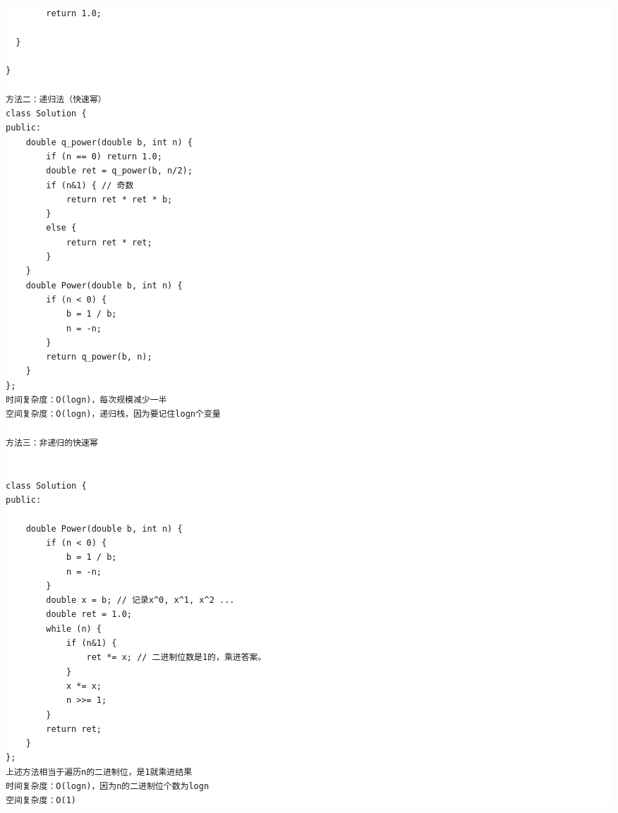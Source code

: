 ```
        return 1.0;

  }
  
}

方法二：递归法（快速幂）
class Solution {
public:
    double q_power(double b, int n) {
        if (n == 0) return 1.0;
        double ret = q_power(b, n/2);
        if (n&1) { // 奇数
            return ret * ret * b;
        }
        else {
            return ret * ret;
        }
    }
    double Power(double b, int n) {
        if (n < 0) {
            b = 1 / b;
            n = -n;
        }
        return q_power(b, n);
    }
};
时间复杂度：O(logn)，每次规模减少一半
空间复杂度：O(logn)，递归栈，因为要记住logn个变量

方法三：非递归的快速幂


class Solution {
public:
 
    double Power(double b, int n) {
        if (n < 0) {
            b = 1 / b;
            n = -n;
        }
        double x = b; // 记录x^0, x^1, x^2 ...
        double ret = 1.0;
        while (n) {
            if (n&1) {
                ret *= x; // 二进制位数是1的，乘进答案。
            }
            x *= x;
            n >>= 1;
        }
        return ret;
    }
};
上述方法相当于遍历n的二进制位，是1就乘进结果
时间复杂度：O(logn)，因为n的二进制位个数为logn
空间复杂度：O(1)
```
